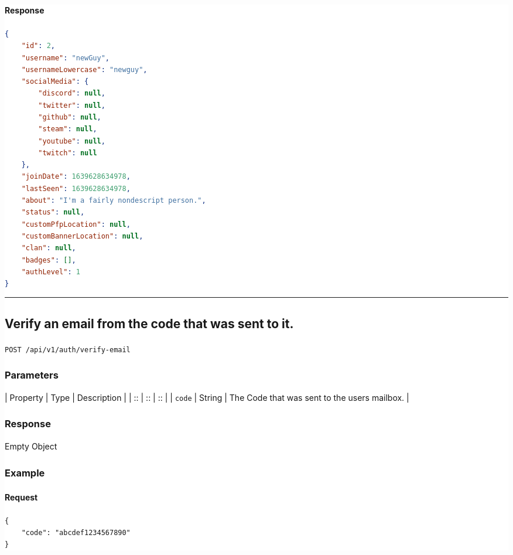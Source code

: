 #### Response

```json
{
	"id": 2,
	"username": "newGuy",
	"usernameLowercase": "newguy",
	"socialMedia": {
		"discord": null,
		"twitter": null,
		"github": null,
		"steam": null,
		"youtube": null,
		"twitch": null
	},
	"joinDate": 1639628634978,
	"lastSeen": 1639628634978,
	"about": "I'm a fairly nondescript person.",
	"status": null,
	"customPfpLocation": null,
	"customBannerLocation": null,
	"clan": null,
	"badges": [],
	"authLevel": 1
}
```

*****

## Verify an email from the code that was sent to it.

`POST /api/v1/auth/verify-email`

### Parameters

| Property | Type | Description |
| :: | :: | :: |
| `code` | String | The Code that was sent to the users mailbox. |

### Response

Empty Object

### Example

#### Request
```
{
	"code": "abcdef1234567890"
}
```
